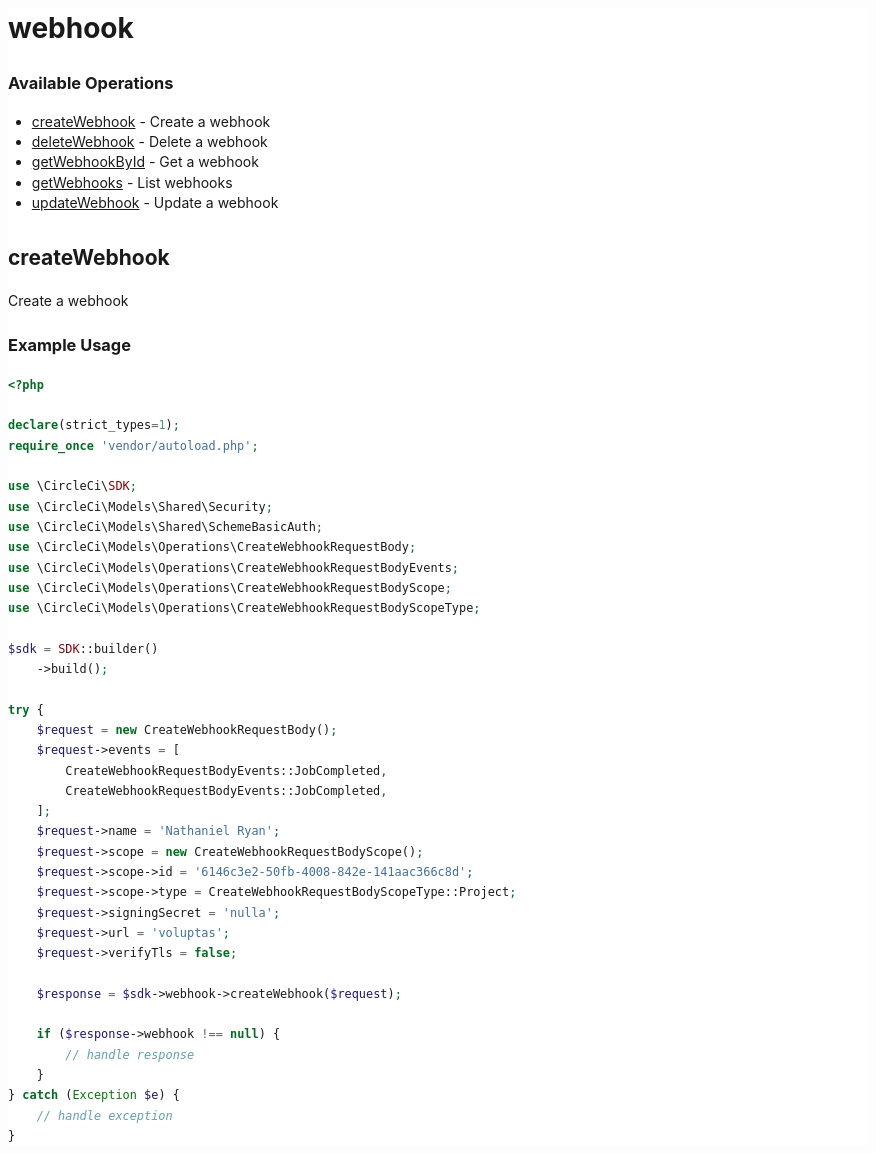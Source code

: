 # webhook

### Available Operations

* [createWebhook](#createwebhook) - Create a webhook
* [deleteWebhook](#deletewebhook) - Delete a webhook
* [getWebhookById](#getwebhookbyid) - Get a webhook
* [getWebhooks](#getwebhooks) - List webhooks
* [updateWebhook](#updatewebhook) - Update a webhook

## createWebhook

Create a webhook

### Example Usage

```php
<?php

declare(strict_types=1);
require_once 'vendor/autoload.php';

use \CircleCi\SDK;
use \CircleCi\Models\Shared\Security;
use \CircleCi\Models\Shared\SchemeBasicAuth;
use \CircleCi\Models\Operations\CreateWebhookRequestBody;
use \CircleCi\Models\Operations\CreateWebhookRequestBodyEvents;
use \CircleCi\Models\Operations\CreateWebhookRequestBodyScope;
use \CircleCi\Models\Operations\CreateWebhookRequestBodyScopeType;

$sdk = SDK::builder()
    ->build();

try {
    $request = new CreateWebhookRequestBody();
    $request->events = [
        CreateWebhookRequestBodyEvents::JobCompleted,
        CreateWebhookRequestBodyEvents::JobCompleted,
    ];
    $request->name = 'Nathaniel Ryan';
    $request->scope = new CreateWebhookRequestBodyScope();
    $request->scope->id = '6146c3e2-50fb-4008-842e-141aac366c8d';
    $request->scope->type = CreateWebhookRequestBodyScopeType::Project;
    $request->signingSecret = 'nulla';
    $request->url = 'voluptas';
    $request->verifyTls = false;

    $response = $sdk->webhook->createWebhook($request);

    if ($response->webhook !== null) {
        // handle response
    }
} catch (Exception $e) {
    // handle exception
}
```
